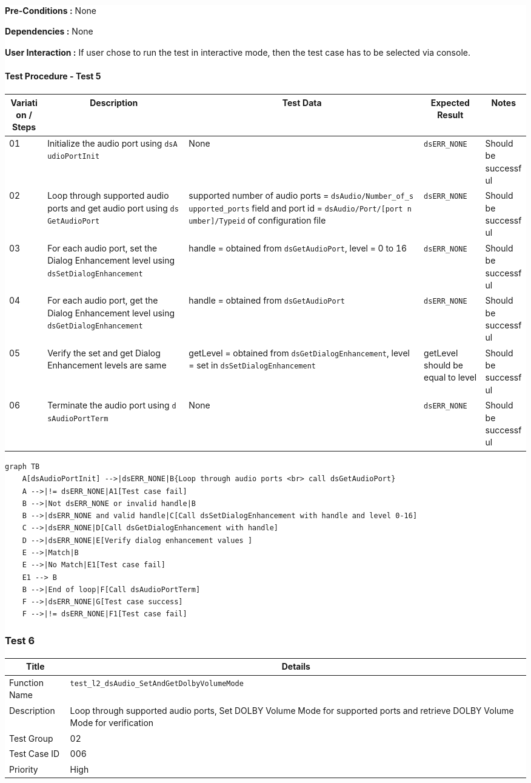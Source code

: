 **Pre-Conditions :**
None

**Dependencies :**
None

**User Interaction :**
If user chose to run the test in interactive mode, then the test case has to be selected via console.

#### Test Procedure - Test 5

|Variation / Steps|Description|Test Data|Expected Result|Notes|
|-----------------|-----------|---------|---------------|-----|
|01|Initialize the audio port using `dsAudioPortInit`|None|`dsERR_NONE`|Should be successful|
|02|Loop through supported audio ports and get audio port using `dsGetAudioPort`|supported number of audio ports = `dsAudio/Number_of_supported_ports` field and port id = `dsAudio/Port/[port number]/Typeid` of configuration file|`dsERR_NONE`|Should be successful|
|03|For each audio port, set the Dialog Enhancement level using `dsSetDialogEnhancement`|handle = obtained from `dsGetAudioPort`, level = 0 to 16|`dsERR_NONE`|Should be successful|
|04|For each audio port, get the Dialog Enhancement level using `dsGetDialogEnhancement`|handle = obtained from `dsGetAudioPort`|`dsERR_NONE`|Should be successful|
|05|Verify the set and get Dialog Enhancement levels are same|getLevel = obtained from `dsGetDialogEnhancement`, level = set in `dsSetDialogEnhancement`|getLevel should be equal to level|Should be successful|
|06|Terminate the audio port using `dsAudioPortTerm`|None|`dsERR_NONE`|Should be successful|

```mermaid
graph TB
    A[dsAudioPortInit] -->|dsERR_NONE|B{Loop through audio ports <br> call dsGetAudioPort}
    A -->|!= dsERR_NONE|A1[Test case fail]
    B -->|Not dsERR_NONE or invalid handle|B
    B -->|dsERR_NONE and valid handle|C[Call dsSetDialogEnhancement with handle and level 0-16]
    C -->|dsERR_NONE|D[Call dsGetDialogEnhancement with handle]
    D -->|dsERR_NONE|E[Verify dialog enhancement values ]
    E -->|Match|B
    E -->|No Match|E1[Test case fail]
    E1 --> B
    B -->|End of loop|F[Call dsAudioPortTerm]
    F -->|dsERR_NONE|G[Test case success]
    F -->|!= dsERR_NONE|F1[Test case fail]
```

### Test 6

|Title|Details|
|-----|-------|
|Function Name|`test_l2_dsAudio_SetAndGetDolbyVolumeMode`|
|Description|Loop through supported audio ports, Set DOLBY Volume Mode for supported ports and retrieve DOLBY Volume Mode for verification|
|Test Group|02|
|Test Case ID|006|
|Priority|High|
